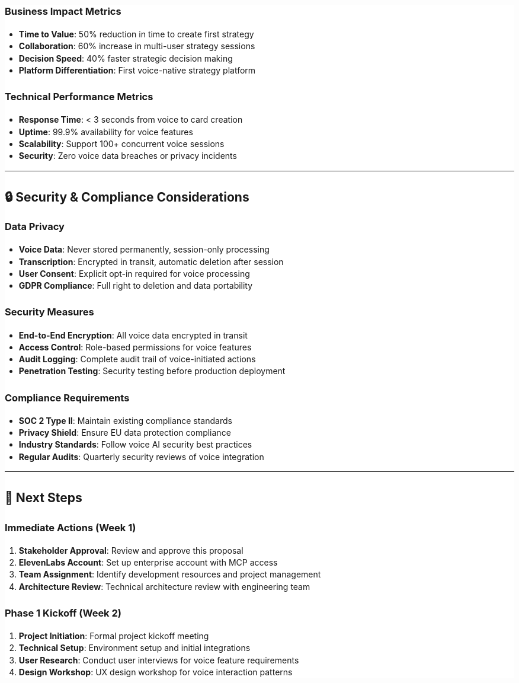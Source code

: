 ### **Business Impact Metrics**
- **Time to Value**: 50% reduction in time to create first strategy
- **Collaboration**: 60% increase in multi-user strategy sessions
- **Decision Speed**: 40% faster strategic decision making
- **Platform Differentiation**: First voice-native strategy platform

### **Technical Performance Metrics**
- **Response Time**: < 3 seconds from voice to card creation
- **Uptime**: 99.9% availability for voice features
- **Scalability**: Support 100+ concurrent voice sessions
- **Security**: Zero voice data breaches or privacy incidents

---

## 🔒 **Security & Compliance Considerations**

### **Data Privacy**
- **Voice Data**: Never stored permanently, session-only processing
- **Transcription**: Encrypted in transit, automatic deletion after session
- **User Consent**: Explicit opt-in required for voice processing
- **GDPR Compliance**: Full right to deletion and data portability

### **Security Measures**
- **End-to-End Encryption**: All voice data encrypted in transit
- **Access Control**: Role-based permissions for voice features
- **Audit Logging**: Complete audit trail of voice-initiated actions
- **Penetration Testing**: Security testing before production deployment

### **Compliance Requirements**
- **SOC 2 Type II**: Maintain existing compliance standards
- **Privacy Shield**: Ensure EU data protection compliance
- **Industry Standards**: Follow voice AI security best practices
- **Regular Audits**: Quarterly security reviews of voice integration

---

## 🚀 **Next Steps**

### **Immediate Actions (Week 1)**
1. **Stakeholder Approval**: Review and approve this proposal
2. **ElevenLabs Account**: Set up enterprise account with MCP access
3. **Team Assignment**: Identify development resources and project management
4. **Architecture Review**: Technical architecture review with engineering team

### **Phase 1 Kickoff (Week 2)**
1. **Project Initiation**: Formal project kickoff meeting
2. **Technical Setup**: Environment setup and initial integrations
3. **User Research**: Conduct user interviews for voice feature requirements
4. **Design Workshop**: UX design workshop for voice interaction patterns
